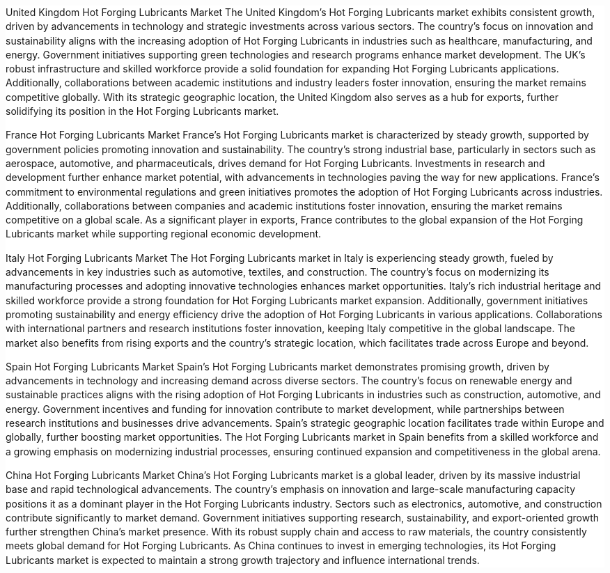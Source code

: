 United Kingdom Hot Forging Lubricants Market
The United Kingdom’s Hot Forging Lubricants market exhibits consistent growth, driven by advancements in technology and strategic investments across various sectors. The country’s focus on innovation and sustainability aligns with the increasing adoption of Hot Forging Lubricants in industries such as healthcare, manufacturing, and energy. Government initiatives supporting green technologies and research programs enhance market development. The UK’s robust infrastructure and skilled workforce provide a solid foundation for expanding Hot Forging Lubricants applications. Additionally, collaborations between academic institutions and industry leaders foster innovation, ensuring the market remains competitive globally. With its strategic geographic location, the United Kingdom also serves as a hub for exports, further solidifying its position in the Hot Forging Lubricants market.

France Hot Forging Lubricants Market
France’s Hot Forging Lubricants market is characterized by steady growth, supported by government policies promoting innovation and sustainability. The country’s strong industrial base, particularly in sectors such as aerospace, automotive, and pharmaceuticals, drives demand for Hot Forging Lubricants. Investments in research and development further enhance market potential, with advancements in technologies paving the way for new applications. France’s commitment to environmental regulations and green initiatives promotes the adoption of Hot Forging Lubricants across industries. Additionally, collaborations between companies and academic institutions foster innovation, ensuring the market remains competitive on a global scale. As a significant player in exports, France contributes to the global expansion of the Hot Forging Lubricants market while supporting regional economic development.

Italy Hot Forging Lubricants Market
The Hot Forging Lubricants market in Italy is experiencing steady growth, fueled by advancements in key industries such as automotive, textiles, and construction. The country’s focus on modernizing its manufacturing processes and adopting innovative technologies enhances market opportunities. Italy’s rich industrial heritage and skilled workforce provide a strong foundation for Hot Forging Lubricants market expansion. Additionally, government initiatives promoting sustainability and energy efficiency drive the adoption of Hot Forging Lubricants in various applications. Collaborations with international partners and research institutions foster innovation, keeping Italy competitive in the global landscape. The market also benefits from rising exports and the country’s strategic location, which facilitates trade across Europe and beyond.

Spain Hot Forging Lubricants Market
Spain’s Hot Forging Lubricants market demonstrates promising growth, driven by advancements in technology and increasing demand across diverse sectors. The country’s focus on renewable energy and sustainable practices aligns with the rising adoption of Hot Forging Lubricants in industries such as construction, automotive, and energy. Government incentives and funding for innovation contribute to market development, while partnerships between research institutions and businesses drive advancements. Spain’s strategic geographic location facilitates trade within Europe and globally, further boosting market opportunities. The Hot Forging Lubricants market in Spain benefits from a skilled workforce and a growing emphasis on modernizing industrial processes, ensuring continued expansion and competitiveness in the global arena.

China Hot Forging Lubricants Market
China’s Hot Forging Lubricants market is a global leader, driven by its massive industrial base and rapid technological advancements. The country’s emphasis on innovation and large-scale manufacturing capacity positions it as a dominant player in the Hot Forging Lubricants industry. Sectors such as electronics, automotive, and construction contribute significantly to market demand. Government initiatives supporting research, sustainability, and export-oriented growth further strengthen China’s market presence. With its robust supply chain and access to raw materials, the country consistently meets global demand for Hot Forging Lubricants. As China continues to invest in emerging technologies, its Hot Forging Lubricants market is expected to maintain a strong growth trajectory and influence international trends.
